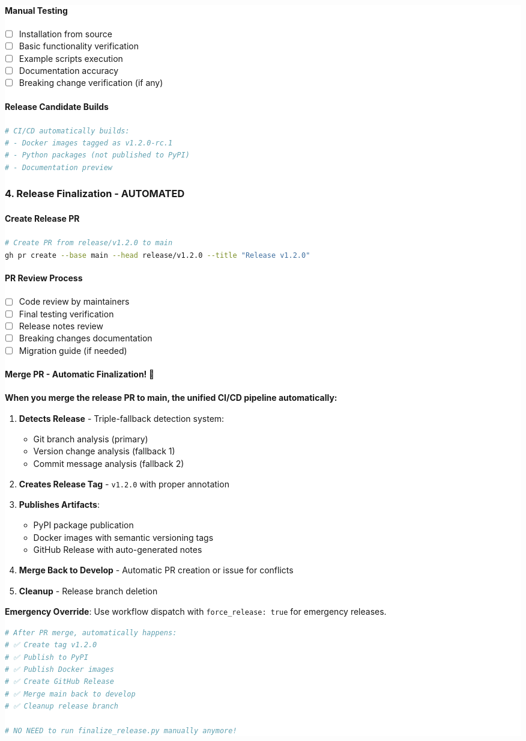 #### Manual Testing
- [ ] Installation from source
- [ ] Basic functionality verification
- [ ] Example scripts execution
- [ ] Documentation accuracy
- [ ] Breaking change verification (if any)

#### Release Candidate Builds
```bash
# CI/CD automatically builds:
# - Docker images tagged as v1.2.0-rc.1
# - Python packages (not published to PyPI)
# - Documentation preview
```

### 4. Release Finalization - AUTOMATED

#### Create Release PR
```bash
# Create PR from release/v1.2.0 to main
gh pr create --base main --head release/v1.2.0 --title "Release v1.2.0"
```

#### PR Review Process
- [ ] Code review by maintainers
- [ ] Final testing verification
- [ ] Release notes review
- [ ] Breaking changes documentation
- [ ] Migration guide (if needed)

#### Merge PR - Automatic Finalization! 🤖

**When you merge the release PR to main, the unified CI/CD pipeline automatically:**

1. **Detects Release** - Triple-fallback detection system:
   - Git branch analysis (primary)
   - Version change analysis (fallback 1)
   - Commit message analysis (fallback 2)

2. **Creates Release Tag** - `v1.2.0` with proper annotation

3. **Publishes Artifacts**:
   - PyPI package publication
   - Docker images with semantic versioning tags
   - GitHub Release with auto-generated notes

4. **Merge Back to Develop** - Automatic PR creation or issue for conflicts

5. **Cleanup** - Release branch deletion

**Emergency Override**: Use workflow dispatch with `force_release: true` for emergency releases.

```bash
# After PR merge, automatically happens:
# ✅ Create tag v1.2.0
# ✅ Publish to PyPI
# ✅ Publish Docker images
# ✅ Create GitHub Release
# ✅ Merge main back to develop
# ✅ Cleanup release branch

# NO NEED to run finalize_release.py manually anymore!
```
